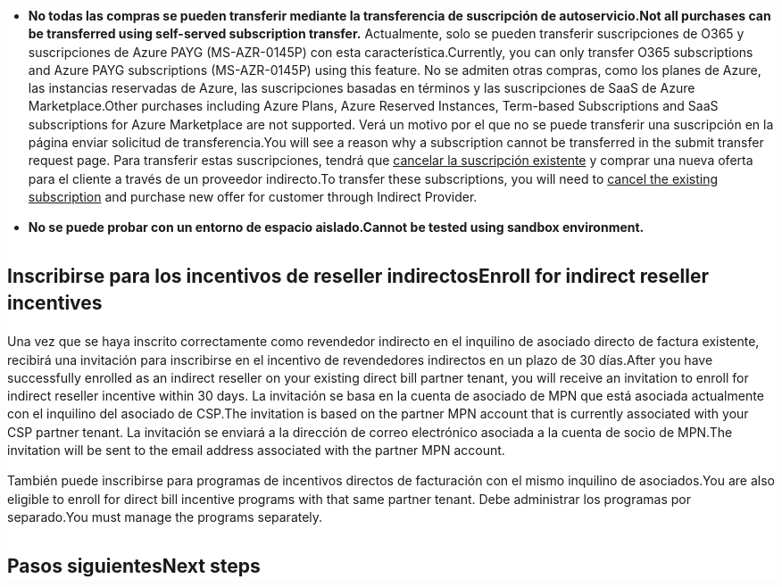 - <span data-ttu-id="6b7e7-319">**No todas las compras se pueden transferir mediante la transferencia de suscripción de autoservicio.**</span><span class="sxs-lookup"><span data-stu-id="6b7e7-319">**Not all purchases can be transferred using self-served subscription transfer.**</span></span> <span data-ttu-id="6b7e7-320">Actualmente, solo se pueden transferir suscripciones de O365 y suscripciones de Azure PAYG (MS-AZR-0145P) con esta característica.</span><span class="sxs-lookup"><span data-stu-id="6b7e7-320">Currently, you can only transfer O365 subscriptions and Azure PAYG subscriptions (MS-AZR-0145P) using this feature.</span></span> <span data-ttu-id="6b7e7-321">No se admiten otras compras, como los planes de Azure, las instancias reservadas de Azure, las suscripciones basadas en términos y las suscripciones de SaaS de Azure Marketplace.</span><span class="sxs-lookup"><span data-stu-id="6b7e7-321">Other purchases including Azure Plans, Azure Reserved Instances, Term-based Subscriptions and SaaS subscriptions for Azure Marketplace are not supported.</span></span> <span data-ttu-id="6b7e7-322">Verá un motivo por el que no se puede transferir una suscripción en la página enviar solicitud de transferencia.</span><span class="sxs-lookup"><span data-stu-id="6b7e7-322">You will see a reason why a subscription cannot be transferred in the submit transfer request page.</span></span> <span data-ttu-id="6b7e7-323">Para transferir estas suscripciones, tendrá que [cancelar la suscripción existente](create-a-new-subscription.md#suspend-or-cancel-a-subscription) y comprar una nueva oferta para el cliente a través de un proveedor indirecto.</span><span class="sxs-lookup"><span data-stu-id="6b7e7-323">To transfer these subscriptions, you will need to [cancel the existing subscription](create-a-new-subscription.md#suspend-or-cancel-a-subscription) and purchase new offer for customer through Indirect Provider.</span></span>

- <span data-ttu-id="6b7e7-324">**No se puede probar con un entorno de espacio aislado.**</span><span class="sxs-lookup"><span data-stu-id="6b7e7-324">**Cannot be tested using sandbox environment.**</span></span>

## <a name="enroll-for-indirect-reseller-incentives"></a><span data-ttu-id="6b7e7-325">Inscribirse para los incentivos de reseller indirectos</span><span class="sxs-lookup"><span data-stu-id="6b7e7-325">Enroll for indirect reseller incentives</span></span>

<span data-ttu-id="6b7e7-326">Una vez que se haya inscrito correctamente como revendedor indirecto en el inquilino de asociado directo de factura existente, recibirá una invitación para inscribirse en el incentivo de revendedores indirectos en un plazo de 30 días.</span><span class="sxs-lookup"><span data-stu-id="6b7e7-326">After you have successfully enrolled as an indirect reseller on your existing direct bill partner tenant, you will receive an invitation to enroll for indirect reseller incentive within 30 days.</span></span> <span data-ttu-id="6b7e7-327">La invitación se basa en la cuenta de asociado de MPN que está asociada actualmente con el inquilino del asociado de CSP.</span><span class="sxs-lookup"><span data-stu-id="6b7e7-327">The invitation is based on the partner MPN account that is currently associated with your CSP partner tenant.</span></span> <span data-ttu-id="6b7e7-328">La invitación se enviará a la dirección de correo electrónico asociada a la cuenta de socio de MPN.</span><span class="sxs-lookup"><span data-stu-id="6b7e7-328">The invitation will be sent to the email address associated with the partner MPN account.</span></span>

<span data-ttu-id="6b7e7-329">También puede inscribirse para programas de incentivos directos de facturación con el mismo inquilino de asociados.</span><span class="sxs-lookup"><span data-stu-id="6b7e7-329">You are also eligible to enroll for direct bill incentive programs with that same partner tenant.</span></span> <span data-ttu-id="6b7e7-330">Debe administrar los programas por separado.</span><span class="sxs-lookup"><span data-stu-id="6b7e7-330">You must manage the programs separately.</span></span>

## <a name="next-steps"></a><span data-ttu-id="6b7e7-331">Pasos siguientes</span><span class="sxs-lookup"><span data-stu-id="6b7e7-331">Next steps</span></span>
